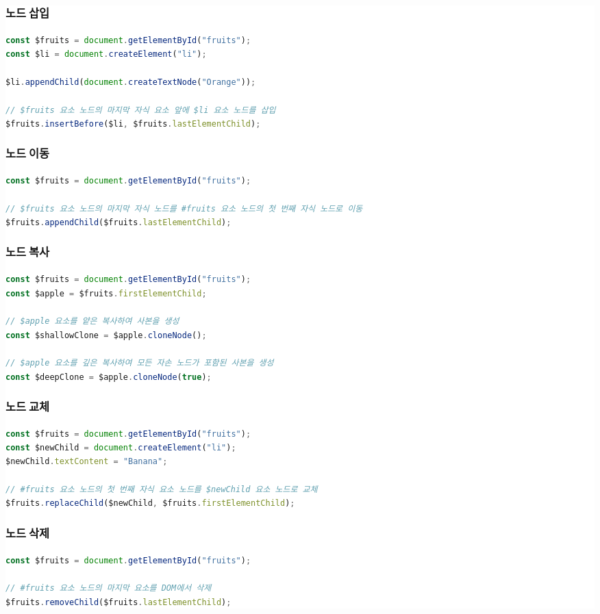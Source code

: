 ### 노드 삽입

```javascript
const $fruits = document.getElementById("fruits");
const $li = document.createElement("li");

$li.appendChild(document.createTextNode("Orange"));

// $fruits 요소 노드의 마지막 자식 요소 앞에 $li 요소 노드를 삽입
$fruits.insertBefore($li, $fruits.lastElementChild);
```

### 노드 이동

```javascript
const $fruits = document.getElementById("fruits");

// $fruits 요소 노드의 마지막 자식 노드를 #fruits 요소 노드의 첫 번째 자식 노드로 이동
$fruits.appendChild($fruits.lastElementChild);
```

### 노드 복사

```javascript
const $fruits = document.getElementById("fruits");
const $apple = $fruits.firstElementChild;

// $apple 요소를 얕은 복사하여 사본을 생성
const $shallowClone = $apple.cloneNode();

// $apple 요소를 깊은 복사하여 모든 자손 노드가 포함된 사본을 생성
const $deepClone = $apple.cloneNode(true);
```

### 노드 교체

```javascript
const $fruits = document.getElementById("fruits");
const $newChild = document.createElement("li");
$newChild.textContent = "Banana";

// #fruits 요소 노드의 첫 번째 자식 요소 노드를 $newChild 요소 노드로 교체
$fruits.replaceChild($newChild, $fruits.firstElementChild);
```

### 노드 삭제

```javascript
const $fruits = document.getElementById("fruits");

// #fruits 요소 노드의 마지막 요소를 DOM에서 삭제
$fruits.removeChild($fruits.lastElementChild);
```
